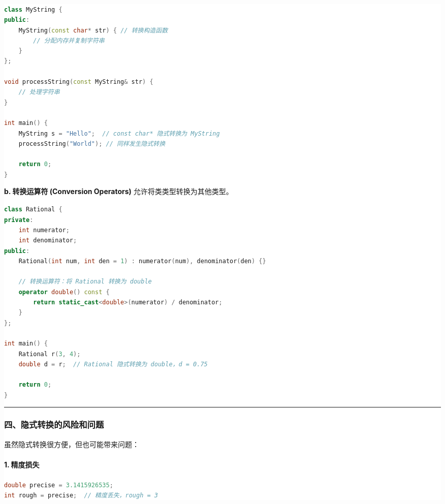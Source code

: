 ```cpp
class MyString {
public:
    MyString(const char* str) { // 转换构造函数
        // 分配内存并复制字符串
    }
};

void processString(const MyString& str) {
    // 处理字符串
}

int main() {
    MyString s = "Hello";  // const char* 隐式转换为 MyString
    processString("World"); // 同样发生隐式转换
    
    return 0;
}
```

**b. 转换运算符 (Conversion Operators)**
允许将类类型转换为其他类型。

```cpp
class Rational {
private:
    int numerator;
    int denominator;
public:
    Rational(int num, int den = 1) : numerator(num), denominator(den) {}
    
    // 转换运算符：将 Rational 转换为 double
    operator double() const {
        return static_cast<double>(numerator) / denominator;
    }
};

int main() {
    Rational r(3, 4);
    double d = r;  // Rational 隐式转换为 double，d = 0.75
    
    return 0;
}
```

---

### 四、隐式转换的风险和问题

虽然隐式转换很方便，但也可能带来问题：

#### 1. 精度损失
```cpp
double precise = 3.1415926535;
int rough = precise;  // 精度丢失，rough = 3
```
